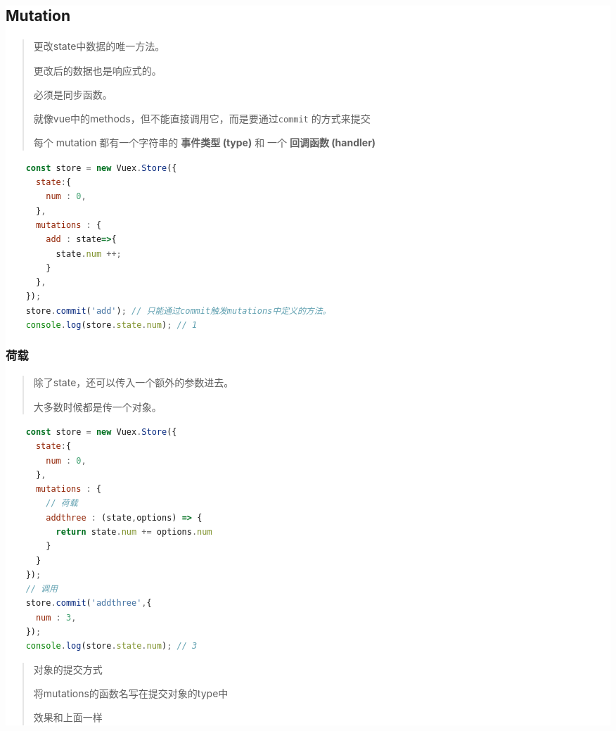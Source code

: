 ## Mutation

> 更改state中数据的唯一方法。
>
> 更改后的数据也是响应式的。
>
> 必须是同步函数。
>
> 就像vue中的methods，但不能直接调用它，而是要通过`commit` 的方式来提交
>
> 每个 mutation 都有一个字符串的 **事件类型 (type)** 和 一个 **回调函数 (handler)**

```js
    const store = new Vuex.Store({
      state:{
        num : 0,
      },
      mutations : {
        add : state=>{
          state.num ++;
        }
      },
    });
    store.commit('add'); // 只能通过commit触发mutations中定义的方法。
    console.log(store.state.num); // 1
```

### 荷载

> 除了state，还可以传入一个额外的参数进去。
>
> 大多数时候都是传一个对象。

```js
    const store = new Vuex.Store({
      state:{
        num : 0,
      },
      mutations : {
        // 荷载
        addthree : (state,options) => {
          return state.num += options.num
        }
      }
    });
    // 调用
    store.commit('addthree',{
      num : 3,
    });
    console.log(store.state.num); // 3
```

> 对象的提交方式
>
> 将mutations的函数名写在提交对象的type中
>
> 效果和上面一样
